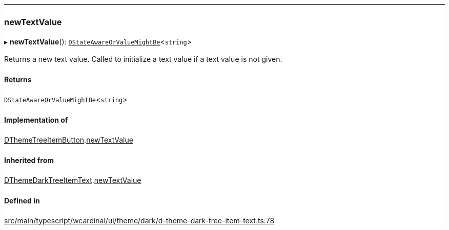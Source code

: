 ___

### newTextValue

▸ **newTextValue**(): [`DStateAwareOrValueMightBe`](../index.md#dstateawareorvaluemightbe)<`string`\>

Returns a new text value.
Called to initialize a text value if a text value is not given.

#### Returns

[`DStateAwareOrValueMightBe`](../index.md#dstateawareorvaluemightbe)<`string`\>

#### Implementation of

[DThemeTreeItemButton](../interfaces/DThemeTreeItemButton.md).[newTextValue](../interfaces/DThemeTreeItemButton.md#newtextvalue)

#### Inherited from

[DThemeDarkTreeItemText](DThemeDarkTreeItemText.md).[newTextValue](DThemeDarkTreeItemText.md#newtextvalue)

#### Defined in

[src/main/typescript/wcardinal/ui/theme/dark/d-theme-dark-tree-item-text.ts:78](https://github.com/winter-cardinal/winter-cardinal-ui/blob/v0.155.0/src/main/typescript/wcardinal/ui/theme/dark/d-theme-dark-tree-item-text.ts#L78)
